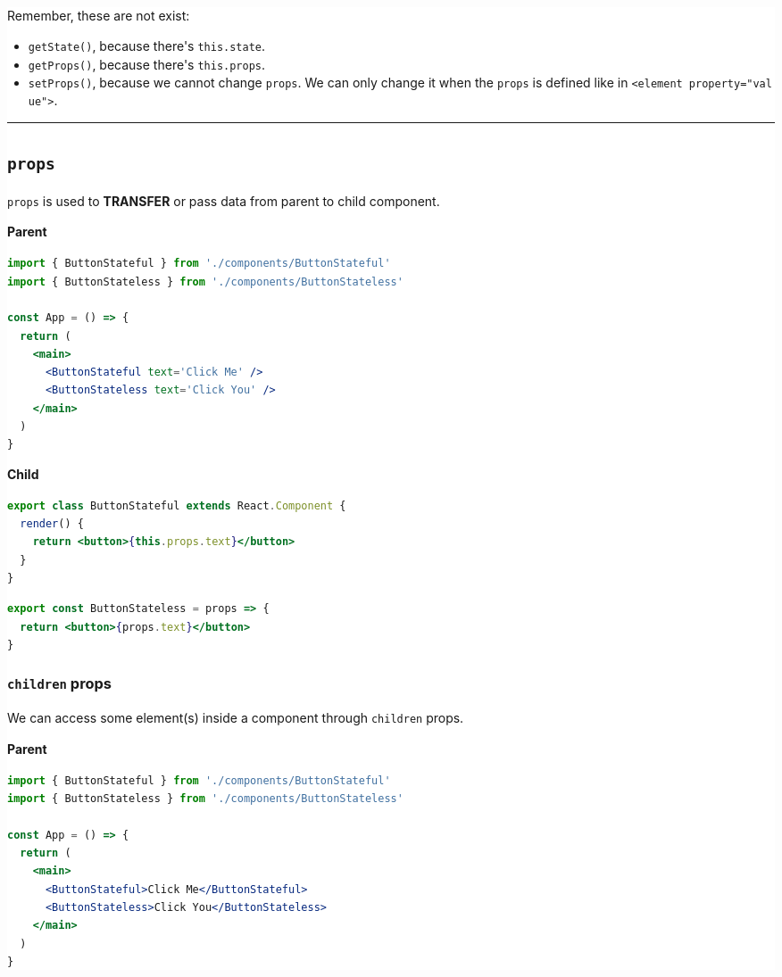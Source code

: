 Remember, these are not exist:

- `getState()`, because there's `this.state`.
- `getProps()`, because there's `this.props`.
- `setProps()`, because we cannot change `props`. We can only change it when the `props` is defined like in `<element property="value">`.

---

## `props`

`props` is used to **TRANSFER** or pass data from parent to child component.

**Parent**

```jsx
import { ButtonStateful } from './components/ButtonStateful'
import { ButtonStateless } from './components/ButtonStateless'

const App = () => {
  return (
    <main>
      <ButtonStateful text='Click Me' />
      <ButtonStateless text='Click You' />
    </main>
  )
}
```

**Child**

```jsx
export class ButtonStateful extends React.Component {
  render() {
    return <button>{this.props.text}</button>
  }
}
```

```jsx
export const ButtonStateless = props => {
  return <button>{props.text}</button>
}
```

### `children` props

We can access some element(s) inside a component through `children` props.

**Parent**

```jsx
import { ButtonStateful } from './components/ButtonStateful'
import { ButtonStateless } from './components/ButtonStateless'

const App = () => {
  return (
    <main>
      <ButtonStateful>Click Me</ButtonStateful>
      <ButtonStateless>Click You</ButtonStateless>
    </main>
  )
}
```
